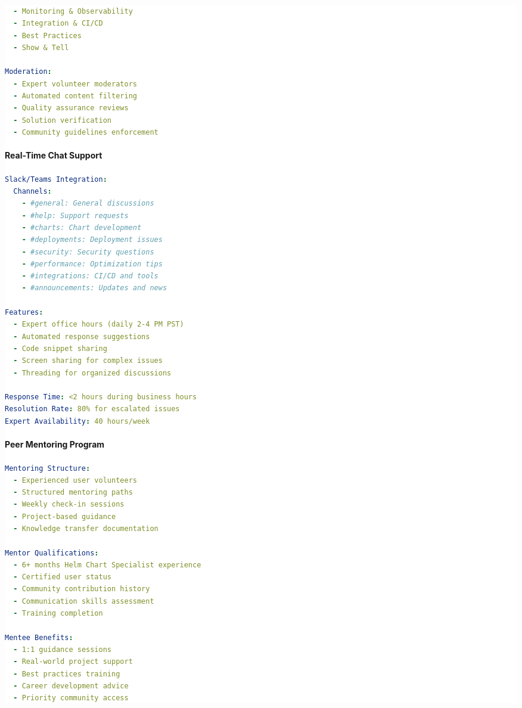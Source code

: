 ```yaml
  - Monitoring & Observability
  - Integration & CI/CD
  - Best Practices
  - Show & Tell

Moderation:
  - Expert volunteer moderators
  - Automated content filtering
  - Quality assurance reviews
  - Solution verification
  - Community guidelines enforcement
```

#### Real-Time Chat Support
```yaml
Slack/Teams Integration:
  Channels:
    - #general: General discussions
    - #help: Support requests
    - #charts: Chart development
    - #deployments: Deployment issues
    - #security: Security questions
    - #performance: Optimization tips
    - #integrations: CI/CD and tools
    - #announcements: Updates and news

Features:
  - Expert office hours (daily 2-4 PM PST)
  - Automated response suggestions
  - Code snippet sharing
  - Screen sharing for complex issues
  - Threading for organized discussions

Response Time: <2 hours during business hours
Resolution Rate: 80% for escalated issues
Expert Availability: 40 hours/week
```

#### Peer Mentoring Program
```yaml
Mentoring Structure:
  - Experienced user volunteers
  - Structured mentoring paths
  - Weekly check-in sessions
  - Project-based guidance
  - Knowledge transfer documentation

Mentor Qualifications:
  - 6+ months Helm Chart Specialist experience
  - Certified user status
  - Community contribution history
  - Communication skills assessment
  - Training completion

Mentee Benefits:
  - 1:1 guidance sessions
  - Real-world project support
  - Best practices training
  - Career development advice
  - Priority community access
```
